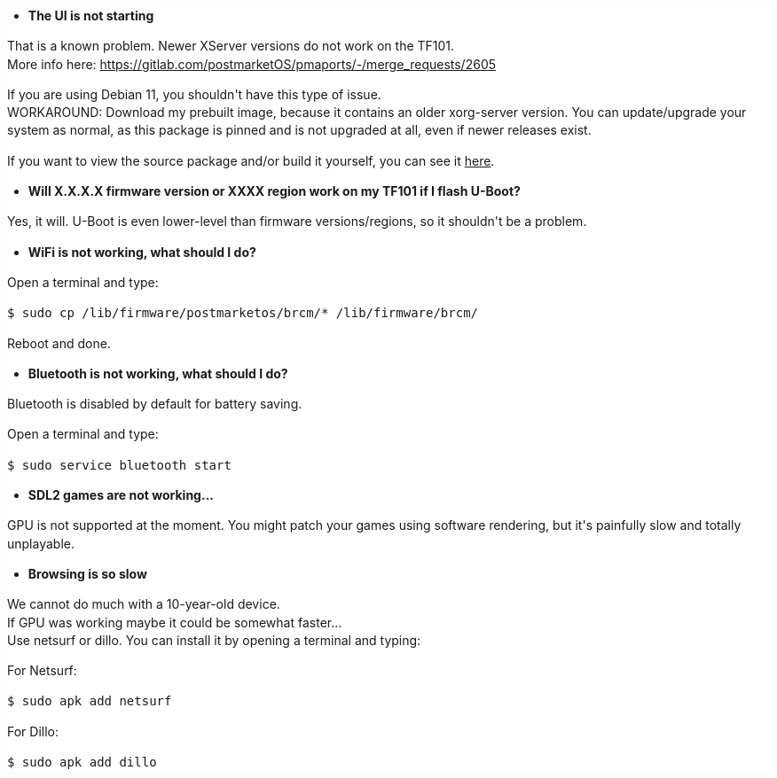 - **The UI is not starting**

That is a known problem. Newer XServer versions do not work on the TF101.<br/>
More info here: https://gitlab.com/postmarketOS/pmaports/-/merge_requests/2605<br/>

If you are using Debian 11, you shouldn't have this type of issue.<br/>
WORKAROUND: Download my prebuilt image, because it contains an older xorg-server version. You can update/upgrade your system as normal, as this package is pinned and is not upgraded at all, even if newer releases exist.<br/>

If you want to view the source package and/or build it yourself, you can see it [here](https://github.com/antonialoytorrens/TF101-linux-images/blob/master/vendor/xserver-xorg-pmOS/xorg-server-9999-1.20.11.zip).

- **Will X.X.X.X firmware version or XXXX region work on my TF101 if I flash U-Boot?**

Yes, it will. U-Boot is even lower-level than firmware versions/regions, so it shouldn't be a problem.

- **WiFi is not working, what should I do?**

Open a terminal and type:
<pre>
$ sudo cp /lib/firmware/postmarketos/brcm/* /lib/firmware/brcm/
</pre>

Reboot and done.

- **Bluetooth is not working, what should I do?**

Bluetooth is disabled by default for battery saving.

Open a terminal and type:
<pre>
$ sudo service bluetooth start
</pre>

- **SDL2 games are not working...**

GPU is not supported at the moment. 
You might patch your games using software rendering, but it's painfully slow and totally unplayable.

- **Browsing is so slow**

We cannot do much with a 10-year-old device.<br/>
If GPU was working maybe it could be somewhat faster...<br/>
Use netsurf or dillo. You can install it by opening a terminal and typing:

For Netsurf:
<pre>
$ sudo apk add netsurf
</pre>

For Dillo:
<pre>
$ sudo apk add dillo
</pre>
